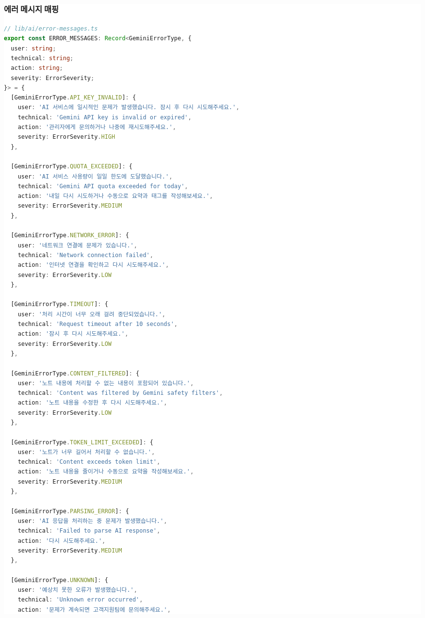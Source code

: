 ### 에러 메시지 매핑

```typescript
// lib/ai/error-messages.ts
export const ERROR_MESSAGES: Record<GeminiErrorType, {
  user: string;
  technical: string;
  action: string;
  severity: ErrorSeverity;
}> = {
  [GeminiErrorType.API_KEY_INVALID]: {
    user: 'AI 서비스에 일시적인 문제가 발생했습니다. 잠시 후 다시 시도해주세요.',
    technical: 'Gemini API key is invalid or expired',
    action: '관리자에게 문의하거나 나중에 재시도해주세요.',
    severity: ErrorSeverity.HIGH
  },
  
  [GeminiErrorType.QUOTA_EXCEEDED]: {
    user: 'AI 서비스 사용량이 일일 한도에 도달했습니다.',
    technical: 'Gemini API quota exceeded for today',
    action: '내일 다시 시도하거나 수동으로 요약과 태그를 작성해보세요.',
    severity: ErrorSeverity.MEDIUM
  },
  
  [GeminiErrorType.NETWORK_ERROR]: {
    user: '네트워크 연결에 문제가 있습니다.',
    technical: 'Network connection failed',
    action: '인터넷 연결을 확인하고 다시 시도해주세요.',
    severity: ErrorSeverity.LOW
  },
  
  [GeminiErrorType.TIMEOUT]: {
    user: '처리 시간이 너무 오래 걸려 중단되었습니다.',
    technical: 'Request timeout after 10 seconds',
    action: '잠시 후 다시 시도해주세요.',
    severity: ErrorSeverity.LOW
  },
  
  [GeminiErrorType.CONTENT_FILTERED]: {
    user: '노트 내용에 처리할 수 없는 내용이 포함되어 있습니다.',
    technical: 'Content was filtered by Gemini safety filters',
    action: '노트 내용을 수정한 후 다시 시도해주세요.',
    severity: ErrorSeverity.LOW
  },
  
  [GeminiErrorType.TOKEN_LIMIT_EXCEEDED]: {
    user: '노트가 너무 길어서 처리할 수 없습니다.',
    technical: 'Content exceeds token limit',
    action: '노트 내용을 줄이거나 수동으로 요약을 작성해보세요.',
    severity: ErrorSeverity.MEDIUM
  },
  
  [GeminiErrorType.PARSING_ERROR]: {
    user: 'AI 응답을 처리하는 중 문제가 발생했습니다.',
    technical: 'Failed to parse AI response',
    action: '다시 시도해주세요.',
    severity: ErrorSeverity.MEDIUM
  },
  
  [GeminiErrorType.UNKNOWN]: {
    user: '예상치 못한 오류가 발생했습니다.',
    technical: 'Unknown error occurred',
    action: '문제가 계속되면 고객지원팀에 문의해주세요.',
```